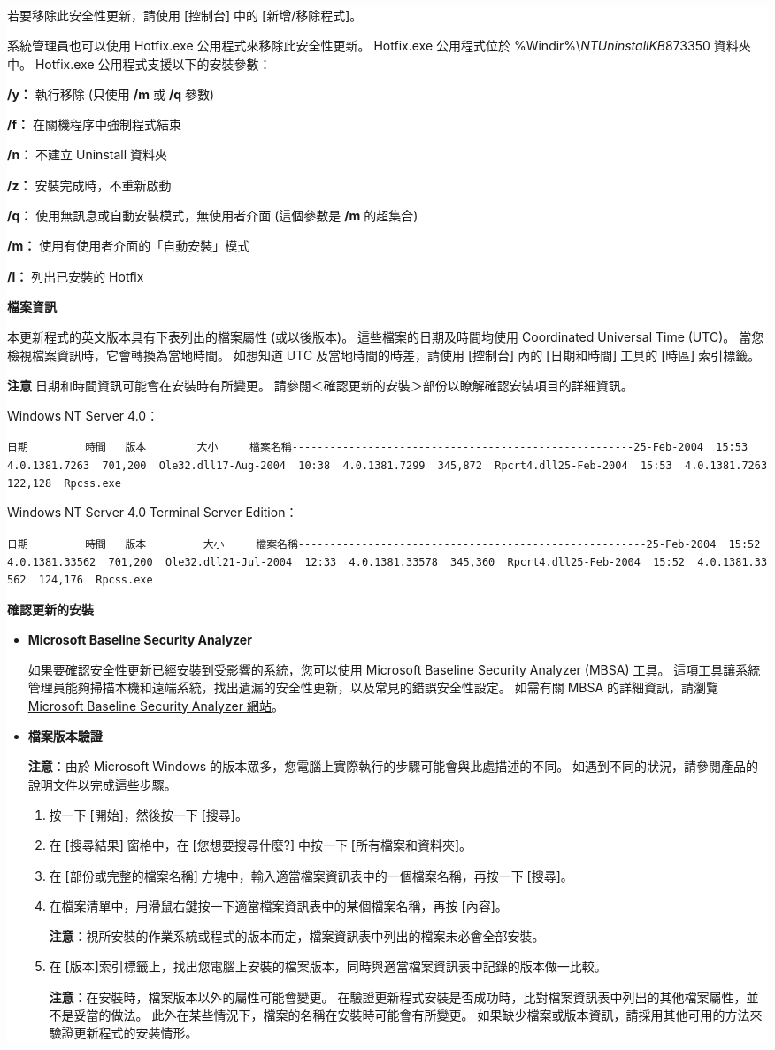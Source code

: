 若要移除此安全性更新，請使用 \[控制台\] 中的 \[新增/移除程式\]。
  
系統管理員也可以使用 Hotfix.exe 公用程式來移除此安全性更新。 Hotfix.exe 公用程式位於 %Windir%\\$NTUninstallKB873350$ 資料夾中。 Hotfix.exe 公用程式支援以下的安裝參數：
  
**/y：** 執行移除 (只使用 **/m** 或 **/q** 參數)
  
**/f：** 在關機程序中強制程式結束
  
**/n：** 不建立 Uninstall 資料夾
  
**/z：** 安裝完成時，不重新啟動
  
**/q：** 使用無訊息或自動安裝模式，無使用者介面 (這個參數是 **/m** 的超集合)
  
**/m：** 使用有使用者介面的「自動安裝」模式
  
**/l：** 列出已安裝的 Hotfix
  
**檔案資訊**
  
本更新程式的英文版本具有下表列出的檔案屬性 (或以後版本)。 這些檔案的日期及時間均使用 Coordinated Universal Time (UTC)。 當您檢視檔案資訊時，它會轉換為當地時間。 如想知道 UTC 及當地時間的時差，請使用 \[控制台\] 內的 \[日期和時間\] 工具的 \[時區\] 索引標籤。
  
**注意** 日期和時間資訊可能會在安裝時有所變更。 請參閱＜確認更新的安裝＞部份以瞭解確認安裝項目的詳細資訊。
  
Windows NT Server 4.0：
  
`日期         時間   版本        大小     檔案名稱------------------------------------------------------25-Feb-2004  15:53  4.0.1381.7263  701,200  Ole32.dll17-Aug-2004  10:38  4.0.1381.7299  345,872  Rpcrt4.dll25-Feb-2004  15:53  4.0.1381.7263  122,128  Rpcss.exe`
  
Windows NT Server 4.0 Terminal Server Edition：
  
`日期         時間   版本         大小     檔案名稱-------------------------------------------------------25-Feb-2004  15:52  4.0.1381.33562  701,200  Ole32.dll21-Jul-2004  12:33  4.0.1381.33578  345,360  Rpcrt4.dll25-Feb-2004  15:52  4.0.1381.33562  124,176  Rpcss.exe`
  
**確認更新的安裝**
  
-   **Microsoft Baseline Security Analyzer**
  
    如果要確認安全性更新已經安裝到受影響的系統，您可以使用 Microsoft Baseline Security Analyzer (MBSA) 工具。 這項工具讓系統管理員能夠掃描本機和遠端系統，找出遺漏的安全性更新，以及常見的錯誤安全性設定。 如需有關 MBSA 的詳細資訊，請瀏覽 [Microsoft Baseline Security Analyzer 網站](http://www.microsoft.com/taiwan/security/tools/mbsahome.asp)。
  
-   **檔案版本驗證**
  
    **注意**：由於 Microsoft Windows 的版本眾多，您電腦上實際執行的步驟可能會與此處描述的不同。 如遇到不同的狀況，請參閱產品的說明文件以完成這些步驟。
  
    1.  按一下 \[開始\]，然後按一下 \[搜尋\]。  
    2.  在 \[搜尋結果\] 窗格中，在 \[您想要搜尋什麼?\] 中按一下 \[所有檔案和資料夾\]。  
    3.  在 \[部份或完整的檔案名稱\] 方塊中，輸入適當檔案資訊表中的一個檔案名稱，再按一下 \[搜尋\]。  
    4.  在檔案清單中，用滑鼠右鍵按一下適當檔案資訊表中的某個檔案名稱，再按 \[內容\]。
  
        **注意**：視所安裝的作業系統或程式的版本而定，檔案資訊表中列出的檔案未必會全部安裝。
  
    5.  在 \[版本\]索引標籤上，找出您電腦上安裝的檔案版本，同時與適當檔案資訊表中記錄的版本做一比較。
  
        **注意**：在安裝時，檔案版本以外的屬性可能會變更。 在驗證更新程式安裝是否成功時，比對檔案資訊表中列出的其他檔案屬性，並不是妥當的做法。 此外在某些情況下，檔案的名稱在安裝時可能會有所變更。 如果缺少檔案或版本資訊，請採用其他可用的方法來驗證更新程式的安裝情形。
  